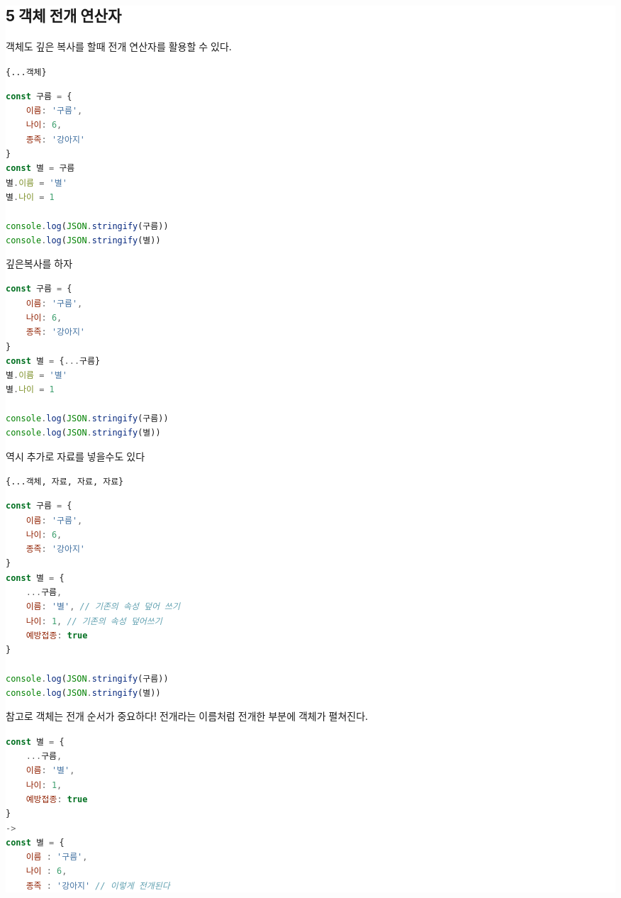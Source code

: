 ## 5 객체 전개 연산자
객체도 깊은 복사를 할때 전개 연산자를 활용할 수 있다.
```
{...객체}
```
```javascript
const 구름 = {
    이름: '구름',
    나이: 6,
    종족: '강아지'
}
const 별 = 구름
별.이름 = '별'
별.나이 = 1

console.log(JSON.stringify(구름))
console.log(JSON.stringify(별))
```
깊은복사를 하자  
```javascript
const 구름 = {
    이름: '구름',
    나이: 6,
    종족: '강아지'
}
const 별 = {...구름}
별.이름 = '별'
별.나이 = 1

console.log(JSON.stringify(구름))
console.log(JSON.stringify(별))
```
역시 추가로 자료를 넣을수도 있다
```
{...객체, 자료, 자료, 자료}
```
```javascript
const 구름 = {
    이름: '구름',
    나이: 6,
    종족: '강아지'
}
const 별 = {
    ...구름,
    이름: '별', // 기존의 속성 덮어 쓰기
    나이: 1, // 기존의 속성 덮어쓰기
    예방접종: true
}

console.log(JSON.stringify(구름))
console.log(JSON.stringify(별))
```
참고로 객체는 전개 순서가 중요하다! 전개라는 이름처럼 전개한 부분에 객체가 펼쳐진다.  
```javascript
const 별 = {
    ...구름,
    이름: '별',
    나이: 1,
    예방접종: true
}
-> 
const 별 = {
    이름 : '구름',
    나이 : 6,
    종족 : '강아지' // 이렇게 전개된다
```